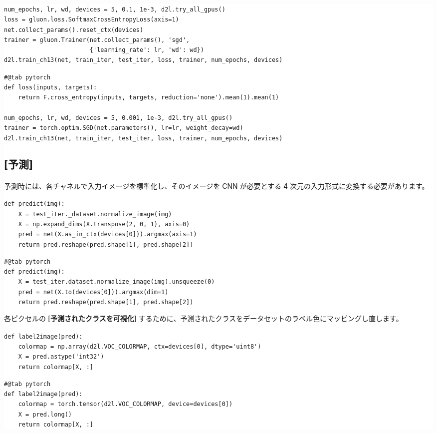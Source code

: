```{.python .input}
num_epochs, lr, wd, devices = 5, 0.1, 1e-3, d2l.try_all_gpus()
loss = gluon.loss.SoftmaxCrossEntropyLoss(axis=1)
net.collect_params().reset_ctx(devices)
trainer = gluon.Trainer(net.collect_params(), 'sgd',
                        {'learning_rate': lr, 'wd': wd})
d2l.train_ch13(net, train_iter, test_iter, loss, trainer, num_epochs, devices)
```

```{.python .input}
#@tab pytorch
def loss(inputs, targets):
    return F.cross_entropy(inputs, targets, reduction='none').mean(1).mean(1)

num_epochs, lr, wd, devices = 5, 0.001, 1e-3, d2l.try_all_gpus()
trainer = torch.optim.SGD(net.parameters(), lr=lr, weight_decay=wd)
d2l.train_ch13(net, train_iter, test_iter, loss, trainer, num_epochs, devices)
```

## [**予測**]

予測時には、各チャネルで入力イメージを標準化し、そのイメージを CNN が必要とする 4 次元の入力形式に変換する必要があります。

```{.python .input}
def predict(img):
    X = test_iter._dataset.normalize_image(img)
    X = np.expand_dims(X.transpose(2, 0, 1), axis=0)
    pred = net(X.as_in_ctx(devices[0])).argmax(axis=1)
    return pred.reshape(pred.shape[1], pred.shape[2])
```

```{.python .input}
#@tab pytorch
def predict(img):
    X = test_iter.dataset.normalize_image(img).unsqueeze(0)
    pred = net(X.to(devices[0])).argmax(dim=1)
    return pred.reshape(pred.shape[1], pred.shape[2])
```

各ピクセルの [**予測されたクラスを可視化**] するために、予測されたクラスをデータセットのラベル色にマッピングし直します。

```{.python .input}
def label2image(pred):
    colormap = np.array(d2l.VOC_COLORMAP, ctx=devices[0], dtype='uint8')
    X = pred.astype('int32')
    return colormap[X, :]
```

```{.python .input}
#@tab pytorch
def label2image(pred):
    colormap = torch.tensor(d2l.VOC_COLORMAP, device=devices[0])
    X = pred.long()
    return colormap[X, :]
```
